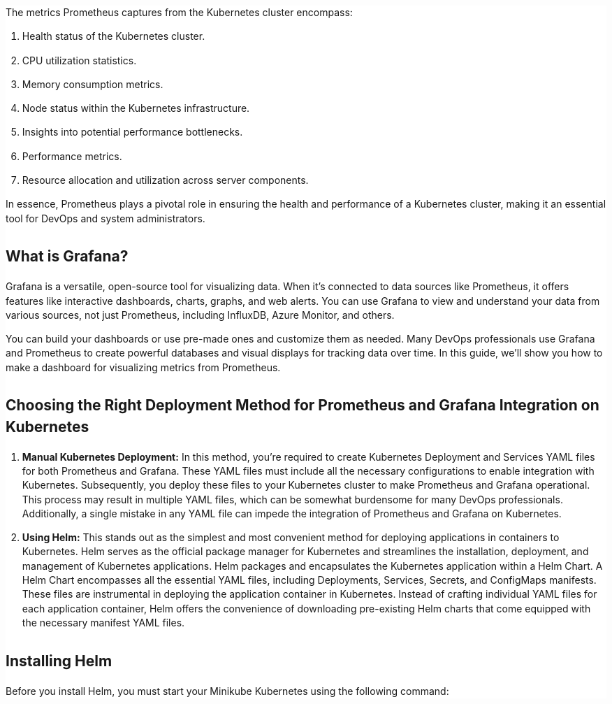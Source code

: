 The metrics Prometheus captures from the Kubernetes cluster encompass:

1. Health status of the Kubernetes cluster.
    
2. CPU utilization statistics.
    
3. Memory consumption metrics.
    
4. Node status within the Kubernetes infrastructure.
    
5. Insights into potential performance bottlenecks.
    
6. Performance metrics.
    
7. Resource allocation and utilization across server components.
    

In essence, Prometheus plays a pivotal role in ensuring the health and performance of a Kubernetes cluster, making it an essential tool for DevOps and system administrators.

## **What is Grafana?**

Grafana is a versatile, open-source tool for visualizing data. When it’s connected to data sources like Prometheus, it offers features like interactive dashboards, charts, graphs, and web alerts. You can use Grafana to view and understand your data from various sources, not just Prometheus, including InfluxDB, Azure Monitor, and others.

You can build your dashboards or use pre-made ones and customize them as needed. Many DevOps professionals use Grafana and Prometheus to create powerful databases and visual displays for tracking data over time. In this guide, we’ll show you how to make a dashboard for visualizing metrics from Prometheus.

## **Choosing the Right Deployment Method for Prometheus and Grafana Integration on Kubernetes**

1. **Manual Kubernetes Deployment:** In this method, you’re required to create Kubernetes Deployment and Services YAML files for both Prometheus and Grafana. These YAML files must include all the necessary configurations to enable integration with Kubernetes. Subsequently, you deploy these files to your Kubernetes cluster to make Prometheus and Grafana operational. This process may result in multiple YAML files, which can be somewhat burdensome for many DevOps professionals. Additionally, a single mistake in any YAML file can impede the integration of Prometheus and Grafana on Kubernetes.
    
2. **Using Helm:** This stands out as the simplest and most convenient method for deploying applications in containers to Kubernetes. Helm serves as the official package manager for Kubernetes and streamlines the installation, deployment, and management of Kubernetes applications. Helm packages and encapsulates the Kubernetes application within a Helm Chart. A Helm Chart encompasses all the essential YAML files, including Deployments, Services, Secrets, and ConfigMaps manifests. These files are instrumental in deploying the application container in Kubernetes. Instead of crafting individual YAML files for each application container, Helm offers the convenience of downloading pre-existing Helm charts that come equipped with the necessary manifest YAML files.
    

## **Installing Helm**

Before you install Helm, you must start your Minikube Kubernetes using the following command:
